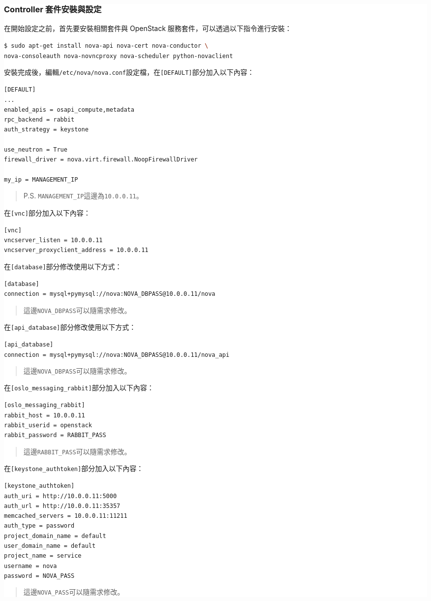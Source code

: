 ### Controller 套件安裝與設定
在開始設定之前，首先要安裝相關套件與 OpenStack 服務套件，可以透過以下指令進行安裝：
```sh
$ sudo apt-get install nova-api nova-cert nova-conductor \
nova-consoleauth nova-novncproxy nova-scheduler python-novaclient
```

安裝完成後，編輯```/etc/nova/nova.conf```設定檔，在```[DEFAULT]```部分加入以下內容：
```sh
[DEFAULT]
...
enabled_apis = osapi_compute,metadata
rpc_backend = rabbit
auth_strategy = keystone

use_neutron = True
firewall_driver = nova.virt.firewall.NoopFirewallDriver

my_ip = MANAGEMENT_IP
```
> P.S. ```MANAGEMENT_IP```這邊為```10.0.0.11```。

在```[vnc]```部分加入以下內容：
```sh
[vnc]
vncserver_listen = 10.0.0.11
vncserver_proxyclient_address = 10.0.0.11
```

在```[database]```部分修改使用以下方式：
```sh
[database]
connection = mysql+pymysql://nova:NOVA_DBPASS@10.0.0.11/nova
```
> 這邊```NOVA_DBPASS```可以隨需求修改。

在```[api_database]```部分修改使用以下方式：
```sh
[api_database]
connection = mysql+pymysql://nova:NOVA_DBPASS@10.0.0.11/nova_api
```
> 這邊```NOVA_DBPASS```可以隨需求修改。

在```[oslo_messaging_rabbit]```部分加入以下內容：
```sh
[oslo_messaging_rabbit]
rabbit_host = 10.0.0.11
rabbit_userid = openstack
rabbit_password = RABBIT_PASS
```
> 這邊```RABBIT_PASS```可以隨需求修改。

在```[keystone_authtoken]```部分加入以下內容：
```sh
[keystone_authtoken]
auth_uri = http://10.0.0.11:5000
auth_url = http://10.0.0.11:35357
memcached_servers = 10.0.0.11:11211
auth_type = password
project_domain_name = default
user_domain_name = default
project_name = service
username = nova
password = NOVA_PASS
```
> 這邊```NOVA_PASS```可以隨需求修改。
